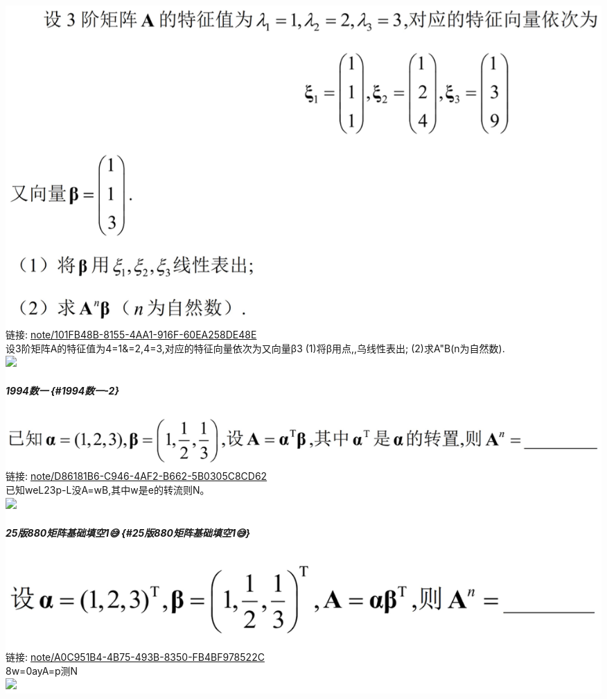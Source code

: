 ![](assets/lxd.png)\
链接:
[note/101FB48B-8155-4AA1-916F-60EA258DE48E](marginnote4app://note/101FB48B-8155-4AA1-916F-60EA258DE48E)\
设3阶矩阵A的特征值为4=1&=2,4=3,对应的特征向量依次为又向量β3
(1)将β用点,,乌线性表出; (2)求A\"B(n为自然数). \
![](mmnotes://0.png)

##### 1994数一  {#1994数一-2}

![](assets/vph.png)\
链接:
[note/D86181B6-C946-4AF2-B662-5B0305C8CD62](marginnote4app://note/D86181B6-C946-4AF2-B662-5B0305C8CD62)\
已知weL23p-L没A=wB,其中w是e的转流则N。 \
![](mmnotes://0.png)

##### 25版880矩阵基础填空1😅  {#25版880矩阵基础填空1😅}

![](assets/ehm.png)\
链接:
[note/A0C951B4-4B75-493B-8350-FB4BF978522C](marginnote4app://note/A0C951B4-4B75-493B-8350-FB4BF978522C)\
8w=0ayA=p测N\
![](mmnotes://0.png)
